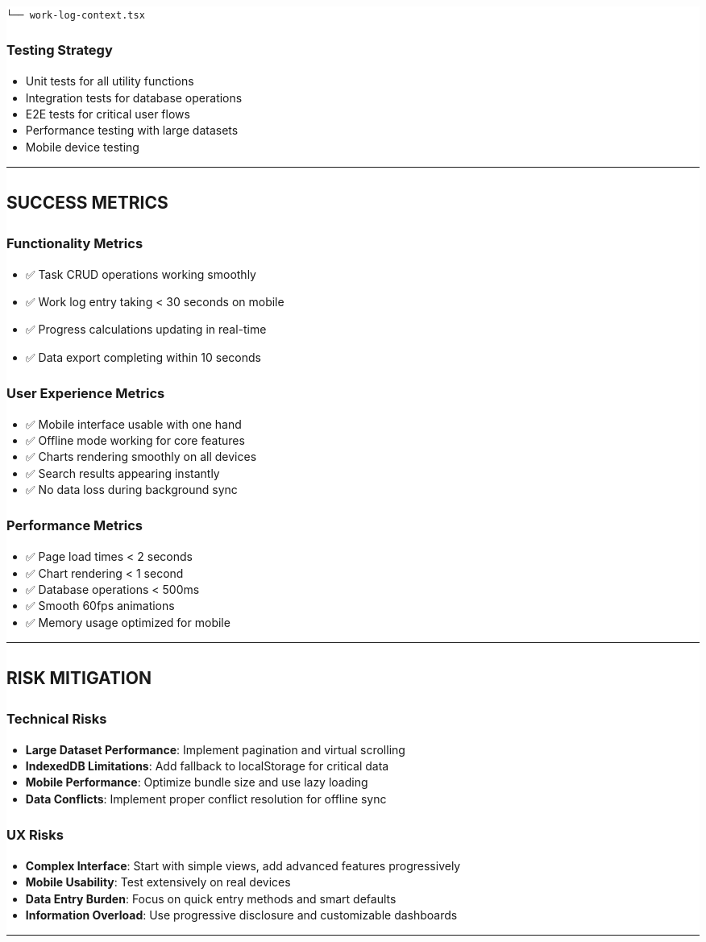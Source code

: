 ```
└── work-log-context.tsx
```

### **Testing Strategy**
- Unit tests for all utility functions
- Integration tests for database operations
- E2E tests for critical user flows
- Performance testing with large datasets
- Mobile device testing

---

## **SUCCESS METRICS**

### **Functionality Metrics**
- ✅ Task CRUD operations working smoothly
- ✅ Work log entry taking < 30 seconds on mobile
- ✅ Progress calculations updating in real-time

- ✅ Data export completing within 10 seconds

### **User Experience Metrics**
- ✅ Mobile interface usable with one hand
- ✅ Offline mode working for core features
- ✅ Charts rendering smoothly on all devices
- ✅ Search results appearing instantly
- ✅ No data loss during background sync

### **Performance Metrics**
- ✅ Page load times < 2 seconds
- ✅ Chart rendering < 1 second
- ✅ Database operations < 500ms
- ✅ Smooth 60fps animations
- ✅ Memory usage optimized for mobile

---

## **RISK MITIGATION**

### **Technical Risks**
- **Large Dataset Performance**: Implement pagination and virtual scrolling
- **IndexedDB Limitations**: Add fallback to localStorage for critical data
- **Mobile Performance**: Optimize bundle size and use lazy loading
- **Data Conflicts**: Implement proper conflict resolution for offline sync

### **UX Risks**
- **Complex Interface**: Start with simple views, add advanced features progressively
- **Mobile Usability**: Test extensively on real devices
- **Data Entry Burden**: Focus on quick entry methods and smart defaults
- **Information Overload**: Use progressive disclosure and customizable dashboards

---